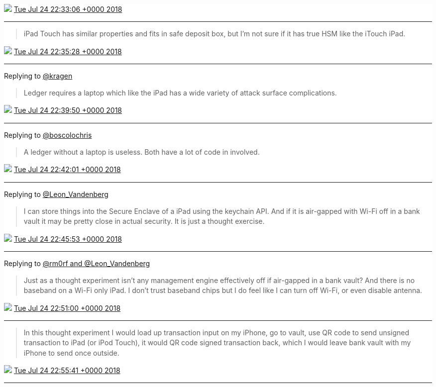 <img src="{{ site.url }}{{ site.baseurl }}/assets/images/media/tweet.ico" width="30" /> [Tue Jul 24 22:33:06 +0000 2018](https://twitter.com/ChristopherA/status/1021886015261224960)

----



> iPad Touch has similar properties and fits in safe deposit box, but I’m not sure if it has true HSM like the iTouch iPad.

<img src="{{ site.url }}{{ site.baseurl }}/assets/images/media/tweet.ico" width="30" /> [Tue Jul 24 22:35:28 +0000 2018](https://twitter.com/ChristopherA/status/1021886612634972160)

----

Replying to [@kragen](https://twitter.com/bahstgwamt/status/1021882405853036544)

> Ledger requires a laptop which like the iPad has a wide variety of attack surface complications.

<img src="{{ site.url }}{{ site.baseurl }}/assets/images/media/tweet.ico" width="30" /> [Tue Jul 24 22:39:50 +0000 2018](https://twitter.com/ChristopherA/status/1021887709260869632)

----

Replying to [@boscolochris](https://twitter.com/boscolochris/status/1021884178671882240)

> A ledger without a laptop is useless. Both have a lot of  code in involved.

<img src="{{ site.url }}{{ site.baseurl }}/assets/images/media/tweet.ico" width="30" /> [Tue Jul 24 22:42:01 +0000 2018](https://twitter.com/ChristopherA/status/1021888258446262272)

----

Replying to [@Leon_Vandenberg](https://twitter.com/Leon_Vandenberg/status/1021881886342139904)

> I can store things into the Secure Enclave of a iPad using the keychain API. And if it is air-gapped with Wi-Fi off in a bank vault it may be pretty close in actual security. It is just a thought exercise.

<img src="{{ site.url }}{{ site.baseurl }}/assets/images/media/tweet.ico" width="30" /> [Tue Jul 24 22:45:53 +0000 2018](https://twitter.com/ChristopherA/status/1021889232384667648)

----

Replying to [@rm0rf and @Leon_Vandenberg](https://twitter.com/rm0rf/status/1021882981152186374)

> Just as a thought experiment isn’t any management engine effectively off if air-gapped in a bank vault? And there is no baseband on a Wi-Fi only iPad. I don’t trust baseband chips but I do feel like I can turn off Wi-Fi, or even disable antenna.

<img src="{{ site.url }}{{ site.baseurl }}/assets/images/media/tweet.ico" width="30" /> [Tue Jul 24 22:51:00 +0000 2018](https://twitter.com/ChristopherA/status/1021890518442106880)

----



> In this thought experiment I would load up transaction input on my iPhone, go to vault, use QR code to send unsigned transaction to iPad (or iPod Touch), it would QR code signed transaction back, which I would leave bank vault with my iPhone to send once outside.

<img src="{{ site.url }}{{ site.baseurl }}/assets/images/media/tweet.ico" width="30" /> [Tue Jul 24 22:55:41 +0000 2018](https://twitter.com/ChristopherA/status/1021891698664697856)

----
